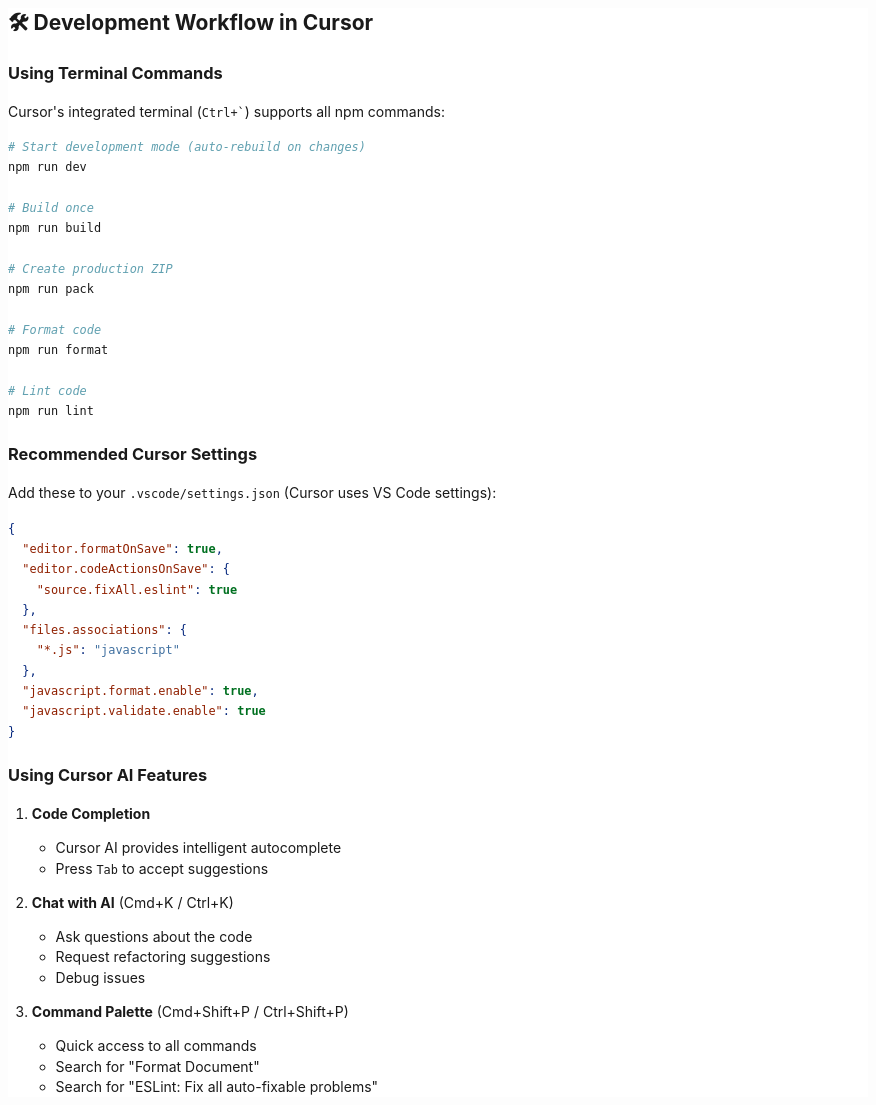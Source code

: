 ## 🛠️ Development Workflow in Cursor

### Using Terminal Commands

Cursor's integrated terminal (`` Ctrl+` ``) supports all npm commands:

```bash
# Start development mode (auto-rebuild on changes)
npm run dev

# Build once
npm run build

# Create production ZIP
npm run pack

# Format code
npm run format

# Lint code
npm run lint
```

### Recommended Cursor Settings

Add these to your `.vscode/settings.json` (Cursor uses VS Code settings):

```json
{
  "editor.formatOnSave": true,
  "editor.codeActionsOnSave": {
    "source.fixAll.eslint": true
  },
  "files.associations": {
    "*.js": "javascript"
  },
  "javascript.format.enable": true,
  "javascript.validate.enable": true
}
```

### Using Cursor AI Features

1. **Code Completion**
   - Cursor AI provides intelligent autocomplete
   - Press `Tab` to accept suggestions

2. **Chat with AI** (Cmd+K / Ctrl+K)
   - Ask questions about the code
   - Request refactoring suggestions
   - Debug issues

3. **Command Palette** (Cmd+Shift+P / Ctrl+Shift+P)
   - Quick access to all commands
   - Search for "Format Document"
   - Search for "ESLint: Fix all auto-fixable problems"
